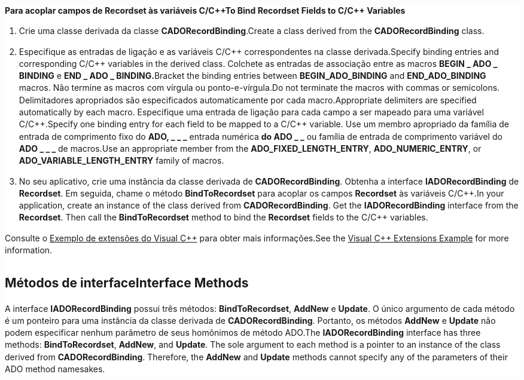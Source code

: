 <span data-ttu-id="d8427-125">**Para acoplar campos de Recordset às variáveis C/C++**</span><span class="sxs-lookup"><span data-stu-id="d8427-125">**To Bind Recordset Fields to C/C++ Variables**</span></span>

1.  <span data-ttu-id="d8427-126">Crie uma classe derivada da classe **CADORecordBinding**.</span><span class="sxs-lookup"><span data-stu-id="d8427-126">Create a class derived from the **CADORecordBinding** class.</span></span>

2.  <span data-ttu-id="d8427-127">Especifique as entradas de ligação e as variáveis C/C++ correspondentes na classe derivada.</span><span class="sxs-lookup"><span data-stu-id="d8427-127">Specify binding entries and corresponding C/C++ variables in the derived class.</span></span> <span data-ttu-id="d8427-128">Colchete as entradas de associação entre as macros **BEGIN \_ ADO \_ BINDING** e **END \_ ADO \_ BINDING.**</span><span class="sxs-lookup"><span data-stu-id="d8427-128">Bracket the binding entries between **BEGIN\_ADO\_BINDING** and **END\_ADO\_BINDING** macros.</span></span> <span data-ttu-id="d8427-129">Não termine as macros com vírgula ou ponto-e-vírgula.</span><span class="sxs-lookup"><span data-stu-id="d8427-129">Do not terminate the macros with commas or semicolons.</span></span> <span data-ttu-id="d8427-130">Delimitadores apropriados são especificados automaticamente por cada macro.</span><span class="sxs-lookup"><span data-stu-id="d8427-130">Appropriate delimiters are specified automatically by each macro.</span></span> <span data-ttu-id="d8427-131">Especifique uma entrada de ligação para cada campo a ser mapeado para uma variável C/C++.</span><span class="sxs-lookup"><span data-stu-id="d8427-131">Specify one binding entry for each field to be mapped to a C/C++ variable.</span></span> <span data-ttu-id="d8427-132">Use um membro apropriado da família de entrada de comprimento fixo do **ADO, \_ \_ \_** entrada numérica **do ADO \_ \_** ou família de entrada de comprimento variável do **ADO \_ \_ \_** de macros.</span><span class="sxs-lookup"><span data-stu-id="d8427-132">Use an appropriate member from the **ADO\_FIXED\_LENGTH\_ENTRY**, **ADO\_NUMERIC\_ENTRY**, or **ADO\_VARIABLE\_LENGTH\_ENTRY** family of macros.</span></span>

3.  <span data-ttu-id="d8427-p107">No seu aplicativo, crie uma instância da classe derivada de **CADORecordBinding**. Obtenha a interface **IADORecordBinding** de **Recordset**. Em seguida, chame o método **BindToRecordset** para acoplar os campos **Recordset** às variáveis C/C++.</span><span class="sxs-lookup"><span data-stu-id="d8427-p107">In your application, create an instance of the class derived from **CADORecordBinding**. Get the **IADORecordBinding** interface from the **Recordset**. Then call the **BindToRecordset** method to bind the **Recordset** fields to the C/C++ variables.</span></span>

<span data-ttu-id="d8427-136">Consulte o [Exemplo de extensões do Visual C++](visual-c-extensions-example.md) para obter mais informações.</span><span class="sxs-lookup"><span data-stu-id="d8427-136">See the [Visual C++ Extensions Example](visual-c-extensions-example.md) for more information.</span></span>

## <a name="interface-methods"></a><span data-ttu-id="d8427-137">Métodos de interface</span><span class="sxs-lookup"><span data-stu-id="d8427-137">Interface Methods</span></span>

<span data-ttu-id="d8427-p108">A interface **IADORecordBinding** possui três métodos: **BindToRecordset**, **AddNew** e **Update**. O único argumento de cada método é um ponteiro para uma instância da classe derivada de **CADORecordBinding**. Portanto, os métodos **AddNew** e **Update** não podem especificar nenhum parâmetro de seus homônimos de método ADO.</span><span class="sxs-lookup"><span data-stu-id="d8427-p108">The **IADORecordBinding** interface has three methods: **BindToRecordset**, **AddNew**, and **Update**. The sole argument to each method is a pointer to an instance of the class derived from **CADORecordBinding**. Therefore, the **AddNew** and **Update** methods cannot specify any of the parameters of their ADO method namesakes.</span></span>
